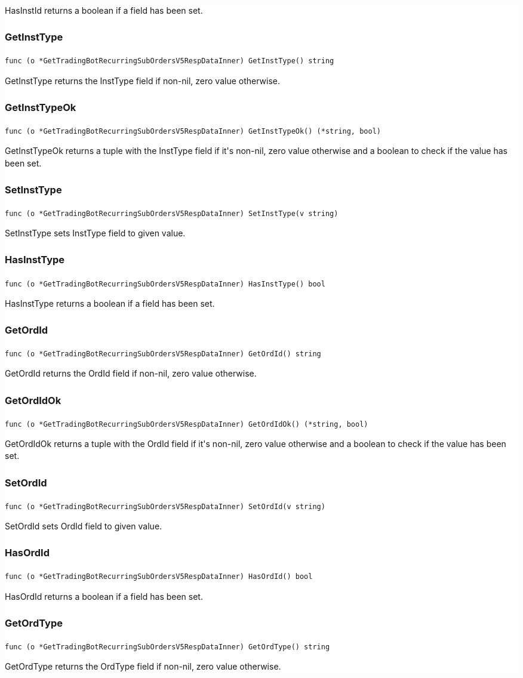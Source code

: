 HasInstId returns a boolean if a field has been set.

### GetInstType

`func (o *GetTradingBotRecurringSubOrdersV5RespDataInner) GetInstType() string`

GetInstType returns the InstType field if non-nil, zero value otherwise.

### GetInstTypeOk

`func (o *GetTradingBotRecurringSubOrdersV5RespDataInner) GetInstTypeOk() (*string, bool)`

GetInstTypeOk returns a tuple with the InstType field if it's non-nil, zero value otherwise
and a boolean to check if the value has been set.

### SetInstType

`func (o *GetTradingBotRecurringSubOrdersV5RespDataInner) SetInstType(v string)`

SetInstType sets InstType field to given value.

### HasInstType

`func (o *GetTradingBotRecurringSubOrdersV5RespDataInner) HasInstType() bool`

HasInstType returns a boolean if a field has been set.

### GetOrdId

`func (o *GetTradingBotRecurringSubOrdersV5RespDataInner) GetOrdId() string`

GetOrdId returns the OrdId field if non-nil, zero value otherwise.

### GetOrdIdOk

`func (o *GetTradingBotRecurringSubOrdersV5RespDataInner) GetOrdIdOk() (*string, bool)`

GetOrdIdOk returns a tuple with the OrdId field if it's non-nil, zero value otherwise
and a boolean to check if the value has been set.

### SetOrdId

`func (o *GetTradingBotRecurringSubOrdersV5RespDataInner) SetOrdId(v string)`

SetOrdId sets OrdId field to given value.

### HasOrdId

`func (o *GetTradingBotRecurringSubOrdersV5RespDataInner) HasOrdId() bool`

HasOrdId returns a boolean if a field has been set.

### GetOrdType

`func (o *GetTradingBotRecurringSubOrdersV5RespDataInner) GetOrdType() string`

GetOrdType returns the OrdType field if non-nil, zero value otherwise.
